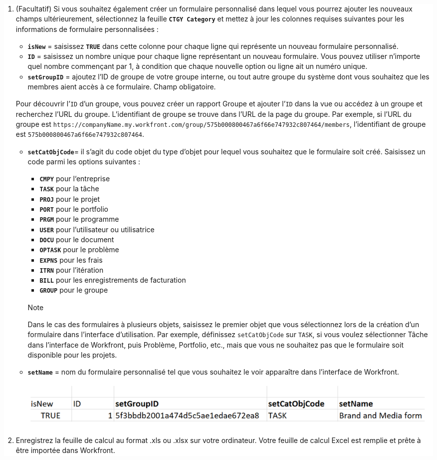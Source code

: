 
1. (Facultatif) Si vous souhaitez également créer un formulaire personnalisé dans lequel vous pourrez ajouter les nouveaux champs ultérieurement, sélectionnez la feuille **`CTGY Category`** et mettez à jour les colonnes requises suivantes pour les informations de formulaire personnalisées :

   * **`isNew`** = saisissez **`TRUE`** dans cette colonne pour chaque ligne qui représente un nouveau formulaire personnalisé.
   * **`ID`** = saisissez un nombre unique pour chaque ligne représentant un nouveau formulaire. Vous pouvez utiliser n’importe quel nombre commençant par 1, à condition que chaque nouvelle option ou ligne ait un numéro unique.
   * **`setGroupID`** = ajoutez l’ID de groupe de votre groupe interne, ou tout autre groupe du système dont vous souhaitez que les membres aient accès à ce formulaire. Champ obligatoire.

   Pour découvrir l’`ID` d’un groupe, vous pouvez créer un rapport Groupe et ajouter l’`ID` dans la vue ou accédez à un groupe et recherchez l’URL du groupe. L’identifiant de groupe se trouve dans l’URL de la page du groupe. Par exemple, si l’URL du groupe est `https://companyName.my.workfront.com/group/575b000800467a6f66e747932c807464/members`, l’identifiant de groupe est `575b000800467a6f66e747932c807464`.

   * **`setCatObjCode`**= il s’agit du code objet du type d’objet pour lequel vous souhaitez que le formulaire soit créé. Saisissez un code parmi les options suivantes :
      * **`CMPY`** pour l‘entreprise
      * **`TASK`** pour la tâche
      * **`PROJ`** pour le projet
      * **`PORT`** pour le portfolio
      * **`PRGM`** pour le programme
      * **`USER`** pour l’utilisateur ou utilisatrice
      * **`DOCU`** pour le document
      * **`OPTASK`** pour le problème
      * **`EXPNS`** pour les frais
      * **`ITRN`** pour l’itération
      * **`BILL`** pour les enregistrements de facturation
      * **`GROUP`** pour le groupe

     >[!NOTE]
     >
     >Dans le cas des formulaires à plusieurs objets, saisissez le premier objet que vous sélectionnez lors de la création d’un formulaire dans l’interface d’utilisation. Par exemple, définissez `setCatObjCode` sur `TASK`, si vous voulez sélectionner Tâche dans l’interface de Workfront, puis Problème, Portfolio, etc., mais que vous ne souhaitez pas que le formulaire soit disponible pour les projets.

   * **`setName`** = nom du formulaire personnalisé tel que vous souhaitez le voir apparaître dans l’interface de Workfront.

     ![Feuille de catégorie remplie](assets/category-sheet-filled-out-kick-starts.png)

1. Enregistrez la feuille de calcul au format .xls ou .xlsx sur votre ordinateur. Votre feuille de calcul Excel est remplie et prête à être importée dans Workfront.

